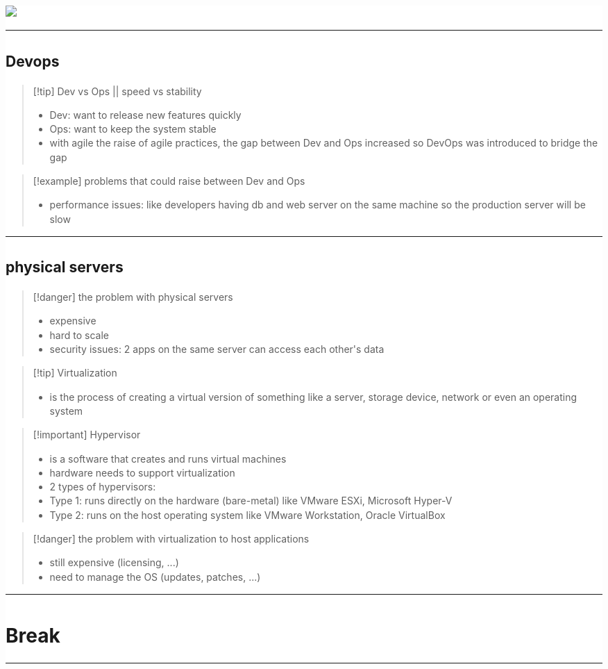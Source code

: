 ![](ITI/DevOps/Pasted%20image%2020240501124658.png)

---

## Devops

> [!tip] Dev vs Ops || speed vs stability
>
> - Dev: want to release new features quickly
> - Ops: want to keep the system stable
> - with agile the raise of agile practices, the gap between Dev and Ops increased so DevOps was introduced to bridge the gap

> [!example] problems that could raise between Dev and Ops
>
> - performance issues: like developers having db and web server on the same machine so the production server will be slow

---

## physical servers

> [!danger] the problem with physical servers
>
> - expensive
> - hard to scale
> - security issues: 2 apps on the same server can access each other's data

> [!tip] Virtualization
>
> - is the process of creating a virtual version of something like a server, storage device, network or even an operating system

> [!important] Hypervisor
>
> - is a software that creates and runs virtual machines
> - hardware needs to support virtualization
> - 2 types of hypervisors:
> - Type 1: runs directly on the hardware (bare-metal) like VMware ESXi, Microsoft Hyper-V
> - Type 2: runs on the host operating system like VMware Workstation, Oracle VirtualBox

> [!danger] the problem with virtualization to host applications
>
> - still expensive (licensing, ...)
> - need to manage the OS (updates, patches, ...)

---

# Break

---
